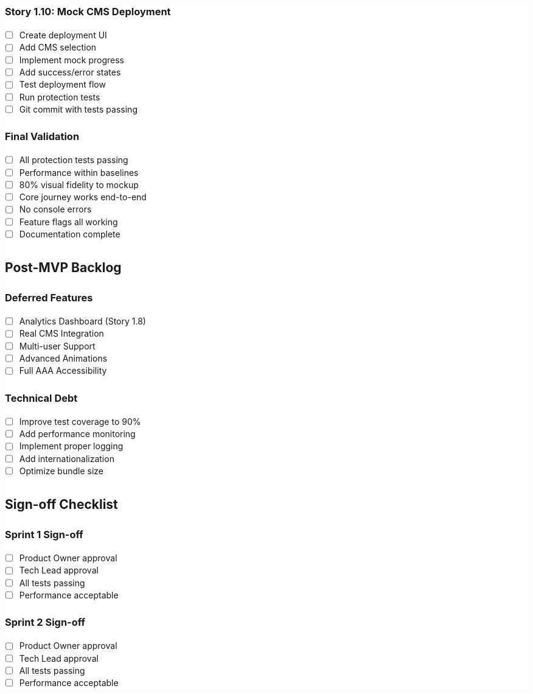 ### Story 1.10: Mock CMS Deployment
- [ ] Create deployment UI
- [ ] Add CMS selection
- [ ] Implement mock progress
- [ ] Add success/error states
- [ ] Test deployment flow
- [ ] Run protection tests
- [ ] Git commit with tests passing

### Final Validation
- [ ] All protection tests passing
- [ ] Performance within baselines
- [ ] 80% visual fidelity to mockup
- [ ] Core journey works end-to-end
- [ ] No console errors
- [ ] Feature flags all working
- [ ] Documentation complete

## Post-MVP Backlog

### Deferred Features
- [ ] Analytics Dashboard (Story 1.8)
- [ ] Real CMS Integration
- [ ] Multi-user Support
- [ ] Advanced Animations
- [ ] Full AAA Accessibility

### Technical Debt
- [ ] Improve test coverage to 90%
- [ ] Add performance monitoring
- [ ] Implement proper logging
- [ ] Add internationalization
- [ ] Optimize bundle size

## Sign-off Checklist

### Sprint 1 Sign-off
- [ ] Product Owner approval
- [ ] Tech Lead approval
- [ ] All tests passing
- [ ] Performance acceptable

### Sprint 2 Sign-off
- [ ] Product Owner approval
- [ ] Tech Lead approval
- [ ] All tests passing
- [ ] Performance acceptable
